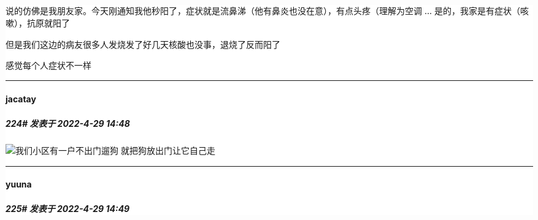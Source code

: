 说的仿佛是我朋友家。今天刚通知我他秒阳了，症状就是流鼻涕（他有鼻炎也没在意），有点头疼（理解为空调 ...</blockquote>
是的，我家是有症状（咳嗽），抗原就阳了

但是我们这边的病友很多人发烧发了好几天核酸也没事，退烧了反而阳了

感觉每个人症状不一样

*****

####  jacatay  
##### 224#       发表于 2022-4-29 14:48

<img src="https://static.saraba1st.com/image/smiley/face2017/067.png" referrerpolicy="no-referrer">我们小区有一户不出门遛狗 就把狗放出门让它自己走

*****

####  yuuna  
##### 225#       发表于 2022-4-29 14:49

